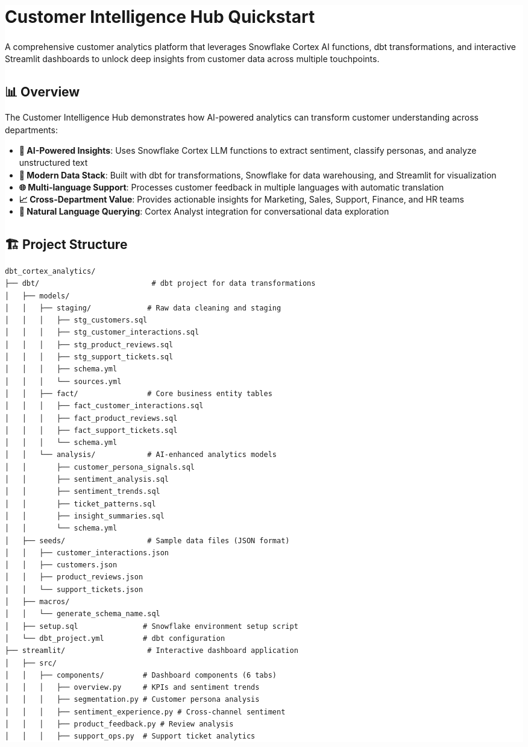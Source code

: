 # Customer Intelligence Hub Quickstart

A comprehensive customer analytics platform that leverages Snowflake Cortex AI functions, dbt transformations, and interactive Streamlit dashboards to unlock deep insights from customer data across multiple touchpoints.

## 📊 Overview

The Customer Intelligence Hub demonstrates how AI-powered analytics can transform customer understanding across departments:

- **🧠 AI-Powered Insights**: Uses Snowflake Cortex LLM functions to extract sentiment, classify personas, and analyze unstructured text
- **🔄 Modern Data Stack**: Built with dbt for transformations, Snowflake for data warehousing, and Streamlit for visualization
- **🌐 Multi-language Support**: Processes customer feedback in multiple languages with automatic translation
- **📈 Cross-Department Value**: Provides actionable insights for Marketing, Sales, Support, Finance, and HR teams
- **🤖 Natural Language Querying**: Cortex Analyst integration for conversational data exploration

## 🏗️ Project Structure

```
dbt_cortex_analytics/
├── dbt/                          # dbt project for data transformations
│   ├── models/
│   │   ├── staging/             # Raw data cleaning and staging
│   │   │   ├── stg_customers.sql
│   │   │   ├── stg_customer_interactions.sql
│   │   │   ├── stg_product_reviews.sql
│   │   │   ├── stg_support_tickets.sql
│   │   │   ├── schema.yml
│   │   │   └── sources.yml
│   │   ├── fact/                # Core business entity tables
│   │   │   ├── fact_customer_interactions.sql
│   │   │   ├── fact_product_reviews.sql
│   │   │   ├── fact_support_tickets.sql
│   │   │   └── schema.yml
│   │   └── analysis/            # AI-enhanced analytics models
│   │       ├── customer_persona_signals.sql
│   │       ├── sentiment_analysis.sql
│   │       ├── sentiment_trends.sql
│   │       ├── ticket_patterns.sql
│   │       ├── insight_summaries.sql
│   │       └── schema.yml
│   ├── seeds/                   # Sample data files (JSON format)
│   │   ├── customer_interactions.json
│   │   ├── customers.json
│   │   ├── product_reviews.json
│   │   └── support_tickets.json
│   ├── macros/
│   │   └── generate_schema_name.sql
│   ├── setup.sql               # Snowflake environment setup script
│   └── dbt_project.yml         # dbt configuration
├── streamlit/                   # Interactive dashboard application
│   ├── src/
│   │   ├── components/         # Dashboard components (6 tabs)
│   │   │   ├── overview.py     # KPIs and sentiment trends
│   │   │   ├── segmentation.py # Customer persona analysis
│   │   │   ├── sentiment_experience.py # Cross-channel sentiment
│   │   │   ├── product_feedback.py # Review analysis
│   │   │   ├── support_ops.py  # Support ticket analytics
```